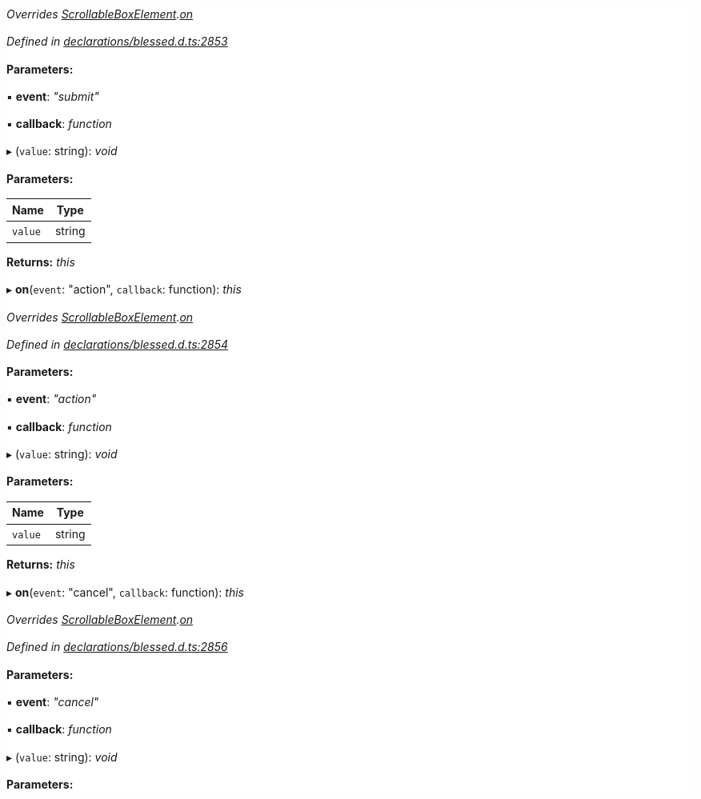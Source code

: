 *Overrides [ScrollableBoxElement](_declarations_blessed_d_.widgets.scrollableboxelement.md).[on](_declarations_blessed_d_.widgets.scrollableboxelement.md#on)*

*Defined in [declarations/blessed.d.ts:2853](https://github.com/cancerberoSgx/accursed/blob/468bf3c/src/declarations/blessed.d.ts#L2853)*

**Parameters:**

▪ **event**: *"submit"*

▪ **callback**: *function*

▸ (`value`: string): *void*

**Parameters:**

Name | Type |
------ | ------ |
`value` | string |

**Returns:** *this*

▸ **on**(`event`: "action", `callback`: function): *this*

*Overrides [ScrollableBoxElement](_declarations_blessed_d_.widgets.scrollableboxelement.md).[on](_declarations_blessed_d_.widgets.scrollableboxelement.md#on)*

*Defined in [declarations/blessed.d.ts:2854](https://github.com/cancerberoSgx/accursed/blob/468bf3c/src/declarations/blessed.d.ts#L2854)*

**Parameters:**

▪ **event**: *"action"*

▪ **callback**: *function*

▸ (`value`: string): *void*

**Parameters:**

Name | Type |
------ | ------ |
`value` | string |

**Returns:** *this*

▸ **on**(`event`: "cancel", `callback`: function): *this*

*Overrides [ScrollableBoxElement](_declarations_blessed_d_.widgets.scrollableboxelement.md).[on](_declarations_blessed_d_.widgets.scrollableboxelement.md#on)*

*Defined in [declarations/blessed.d.ts:2856](https://github.com/cancerberoSgx/accursed/blob/468bf3c/src/declarations/blessed.d.ts#L2856)*

**Parameters:**

▪ **event**: *"cancel"*

▪ **callback**: *function*

▸ (`value`: string): *void*

**Parameters:**
